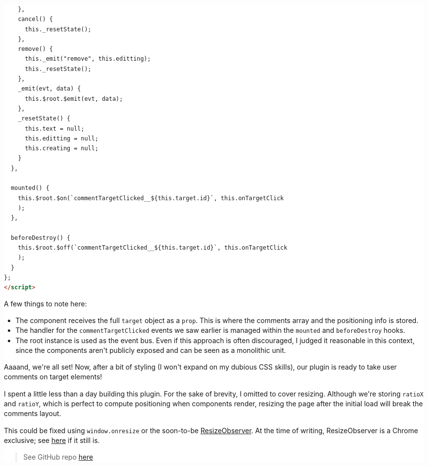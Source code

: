 ```html
    },
    cancel() {
      this._resetState();
    },
    remove() {
      this._emit("remove", this.editting);
      this._resetState();
    },
    _emit(evt, data) {
      this.$root.$emit(evt, data);
    },
    _resetState() {
      this.text = null;
      this.editting = null;
      this.creating = null;
    }
  },

  mounted() {
    this.$root.$on(`commentTargetClicked__${this.target.id}`, this.onTargetClick
    );
  },
  
  beforeDestroy() {
    this.$root.$off(`commentTargetClicked__${this.target.id}`, this.onTargetClick
    );
  }
};
</script>
```

A few things to note here:

* The component receives the full `target` object as a `prop`. This is where the comments array and the positioning info is stored.
* The handler for the `commentTargetClicked` events we saw earlier is managed within the `mounted` and `beforeDestroy` hooks.
* The root instance is used as the event bus. Even if this approach is often discouraged, I judged it reasonable in this context, since the components aren't publicly exposed and can be seen as a monolithic unit.

Aaaand, we're all set! Now, after a bit of styling (I won't expand on my dubious CSS skills), our plugin is ready to take user comments on target elements!

I spent a little less than a day building this plugin. For the sake of brevity, I omitted to cover resizing. Although we're storing `ratioX` and `ratioY`, which is perfect to compute positioning when components render, resizing the page after the initial load will break the comments layout.

This could be fixed using `window.onresize` or the soon-to-be [ResizeObserver](https://wicg.github.io/ResizeObserver). At the time of writing, ResizeObserver is a Chrome exclusive; see [here](https://caniuse.com/#feat=resizeobserver) if it still is.

> See GitHub repo [here](https://github.com/snipcart/vue-comments-overlay)